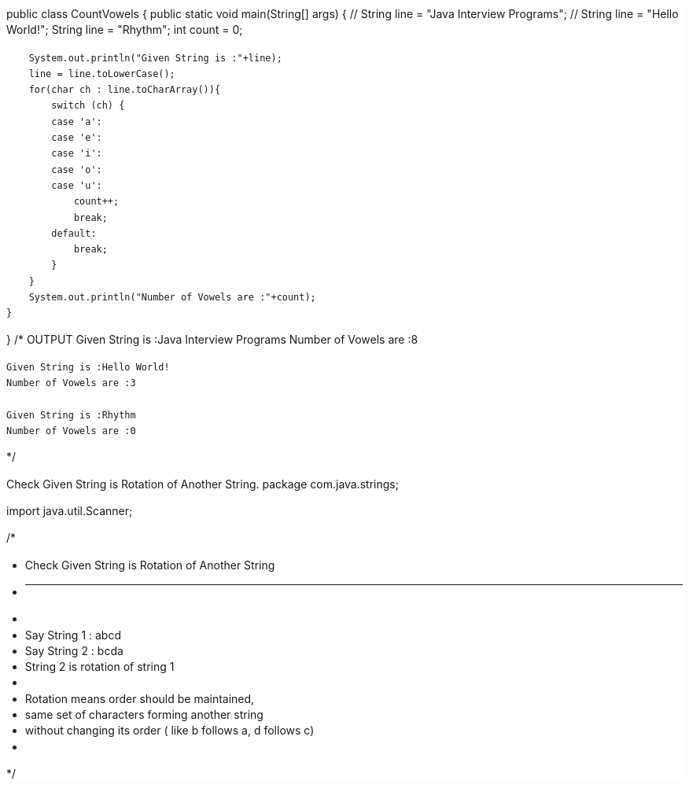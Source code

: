 
public class CountVowels {
public static void main(String[] args) {
//		String line = "Java Interview Programs";
//		String line = "Hello World!";
String line = "Rhythm";
int count = 0;

		System.out.println("Given String is :"+line);
		line = line.toLowerCase();
		for(char ch : line.toCharArray()){
			switch (ch) {
			case 'a':
			case 'e':
			case 'i':
			case 'o':
			case 'u':
				count++;
				break;
			default:
				break;
			}
		}
		System.out.println("Number of Vowels are :"+count);
	}
}
/*
OUTPUT
Given String is :Java Interview Programs
Number of Vowels are :8

	Given String is :Hello World!
	Number of Vowels are :3

	Given String is :Rhythm
	Number of Vowels are :0
*/

Check Given String is Rotation of Another String.
package com.java.strings;

import java.util.Scanner;

/*
* Check Given String is Rotation of Another String
* -------------------------------------------------
*
* Say String 1 : abcd
* Say String 2 : bcda
* String 2 is rotation of string 1
*
* Rotation means order should be maintained,
* same set of characters forming another string
* without changing its order ( like b follows a, d follows c)
*
*/
